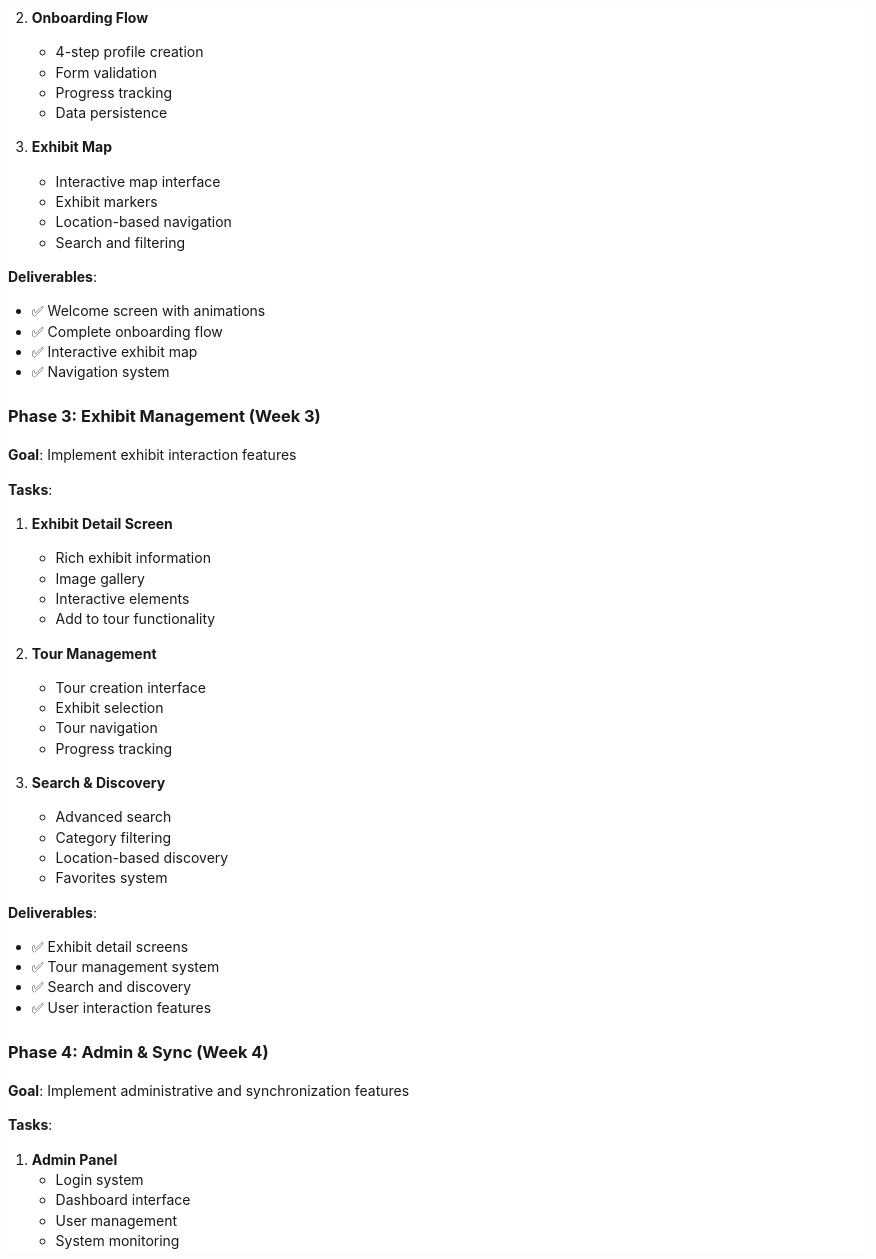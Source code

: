 2. **Onboarding Flow**
   - 4-step profile creation
   - Form validation
   - Progress tracking
   - Data persistence

3. **Exhibit Map**
   - Interactive map interface
   - Exhibit markers
   - Location-based navigation
   - Search and filtering

**Deliverables**:
- ✅ Welcome screen with animations
- ✅ Complete onboarding flow
- ✅ Interactive exhibit map
- ✅ Navigation system

### Phase 3: Exhibit Management (Week 3)
**Goal**: Implement exhibit interaction features

**Tasks**:
1. **Exhibit Detail Screen**
   - Rich exhibit information
   - Image gallery
   - Interactive elements
   - Add to tour functionality

2. **Tour Management**
   - Tour creation interface
   - Exhibit selection
   - Tour navigation
   - Progress tracking

3. **Search & Discovery**
   - Advanced search
   - Category filtering
   - Location-based discovery
   - Favorites system

**Deliverables**:
- ✅ Exhibit detail screens
- ✅ Tour management system
- ✅ Search and discovery
- ✅ User interaction features

### Phase 4: Admin & Sync (Week 4)
**Goal**: Implement administrative and synchronization features

**Tasks**:
1. **Admin Panel**
   - Login system
   - Dashboard interface
   - User management
   - System monitoring
